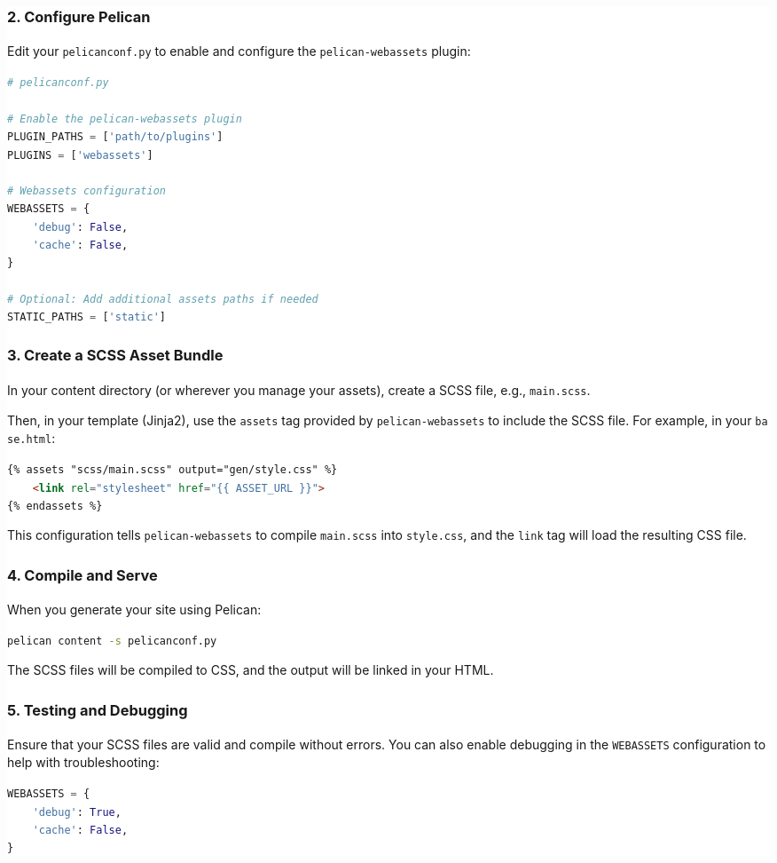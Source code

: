 ### 2. Configure Pelican

Edit your `pelicanconf.py` to enable and configure the `pelican-webassets` plugin:

```python
# pelicanconf.py

# Enable the pelican-webassets plugin
PLUGIN_PATHS = ['path/to/plugins']
PLUGINS = ['webassets']

# Webassets configuration
WEBASSETS = {
    'debug': False,
    'cache': False,
}

# Optional: Add additional assets paths if needed
STATIC_PATHS = ['static']
```

### 3. Create a SCSS Asset Bundle

In your content directory (or wherever you manage your assets), create a SCSS file, e.g., `main.scss`.

Then, in your template (Jinja2), use the `assets` tag provided by `pelican-webassets` to include the SCSS file. For example, in your `base.html`:

```html
{% assets "scss/main.scss" output="gen/style.css" %}
    <link rel="stylesheet" href="{{ ASSET_URL }}">
{% endassets %}
```

This configuration tells `pelican-webassets` to compile `main.scss` into `style.css`, and the `link` tag will load the resulting CSS file.

### 4. Compile and Serve

When you generate your site using Pelican:

```bash
pelican content -s pelicanconf.py
```

The SCSS files will be compiled to CSS, and the output will be linked in your HTML.

### 5. Testing and Debugging

Ensure that your SCSS files are valid and compile without errors. You can also enable debugging in the `WEBASSETS` configuration to help with troubleshooting:

```python
WEBASSETS = {
    'debug': True,
    'cache': False,
}
```
